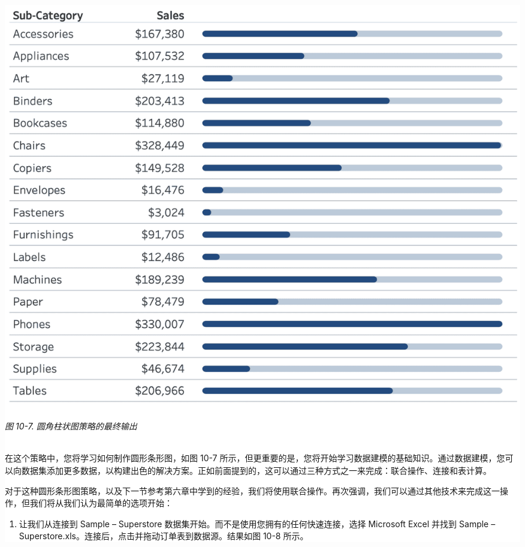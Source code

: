 ![圆角柱状图策略的最终输出](img/TAST_1007.png)

###### 图 10-7\. 圆角柱状图策略的最终输出

在这个策略中，您将学习如何制作圆形条形图，如图 10-7 所示，但更重要的是，您将开始学习数据建模的基础知识。通过数据建模，您可以向数据集添加更多数据，以构建出色的解决方案。正如前面提到的，这可以通过三种方式之一来完成：联合操作、连接和表计算。

对于这种圆形条形图策略，以及下一节参考第六章中学到的经验，我们将使用联合操作。再次强调，我们可以通过其他技术来完成这一操作，但我们将从我们认为最简单的选项开始：

1.  让我们从连接到 Sample – Superstore 数据集开始。而不是使用您拥有的任何快速连接，选择 Microsoft Excel 并找到 Sample – Superstore.xls。连接后，点击并拖动订单表到数据源。结果如图 10-8 所示。
